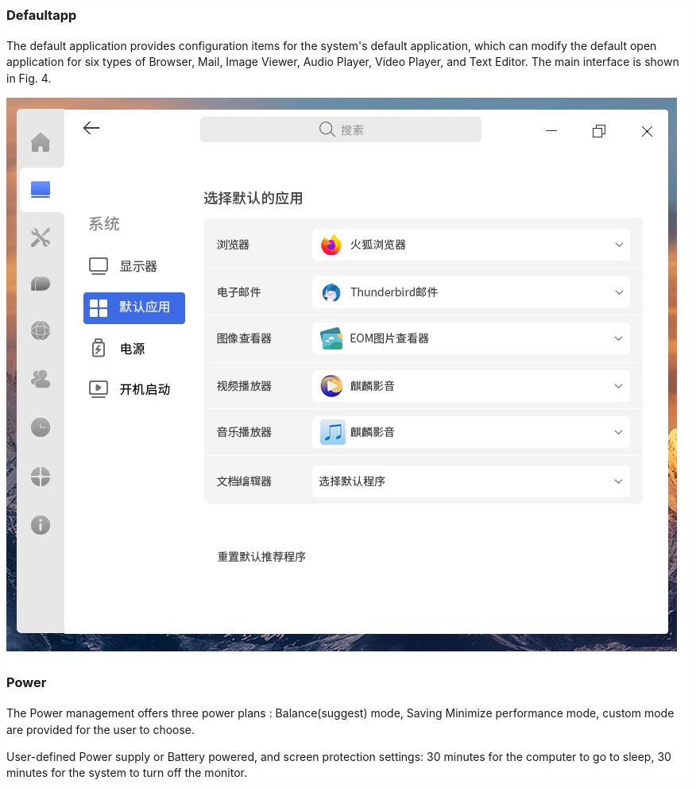 ### Defaultapp
The default application provides configuration items for the system's default application, which can modify the default open application for six types of Browser, Mail, Image Viewer, Audio Player, Video Player, and Text Editor. The main interface is shown in Fig. 4.

![Fig. 4 Default application-big](image/4.png)

### Power
The Power management offers three power plans : Balance(suggest) mode, Saving Minimize performance mode, custom mode are provided for the user to choose. 

User-defined Power supply or Battery powered, and screen protection settings: 30 minutes for the computer to go to sleep, 30 minutes for the system to turn off the monitor.
